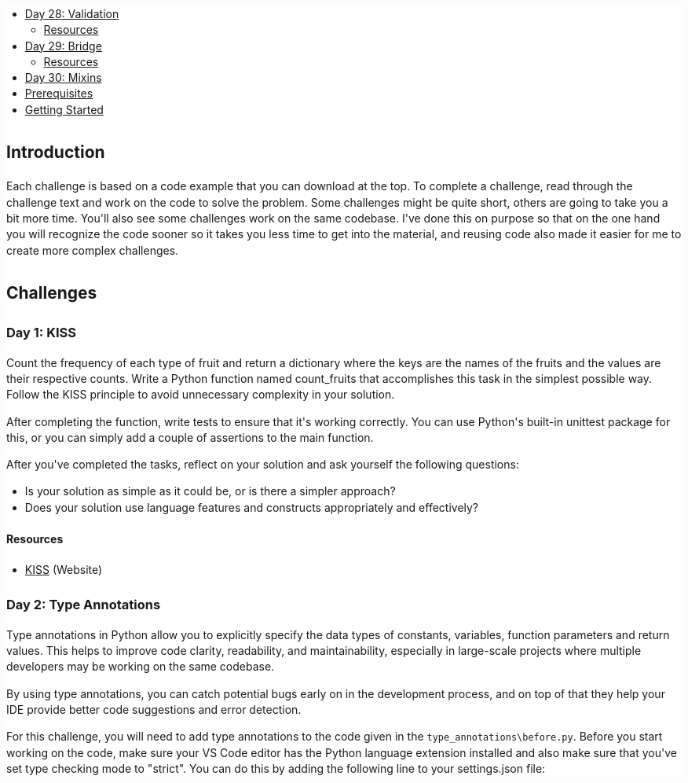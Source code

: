   - [Day 28: Validation](#day-28-validation)
      - [Resources](#resources-3)
  - [Day 29: Bridge](#day-29-bridge)
      - [Resources](#resources-4)
  - [Day 30: Mixins](#day-30-mixins)
- [Prerequisites](#prerequisites)
- [Getting Started](#getting-started)

## Introduction

Each challenge is based on a code example that you can download at the top. To complete a challenge, read through the challenge text and work on the code to solve the problem. Some challenges might be quite short, others are going to take you a bit more time. You'll also see some challenges work on the same codebase. I've done this on purpose so that on the one hand you will recognize the code sooner so it takes you less time to get into the material, and reusing code also made it easier for me to create more complex challenges.

## Challenges

### Day 1: KISS
Count the frequency of each type of fruit and return a dictionary where the keys are the names of the fruits and the values are their respective counts. Write a Python function named count_fruits that accomplishes this task in the simplest possible way. Follow the KISS principle to avoid unnecessary complexity in your solution.

After completing the function, write tests to ensure that it's working correctly. You can use Python's built-in unittest package for this, or you can simply add a couple of assertions to the main function.

After you've completed the tasks, reflect on your solution and ask yourself the following questions:

* Is your solution as simple as it could be, or is there a simpler approach?
* Does your solution use language features and constructs appropriately and effectively?

#### Resources
* [KISS](https://en.wikipedia.org/wiki/KISS_principle) (Website)
  
### Day 2: Type Annotations
Type annotations in Python allow you to explicitly specify the data types of constants, variables, function parameters and return values. This helps to improve code clarity, readability, and maintainability, especially in large-scale projects where multiple developers may be working on the same codebase.

By using type annotations, you can catch potential bugs early on in the development process, and on top of that they help your IDE provide better code suggestions and error detection.

For this challenge, you will need to add type annotations to the code given in the `type_annotations\before.py`. Before you start working on the code, make sure your VS Code editor has the Python language extension installed and also make sure that you've set type checking mode to "strict". You can do this by adding the following line to your settings.json file:
